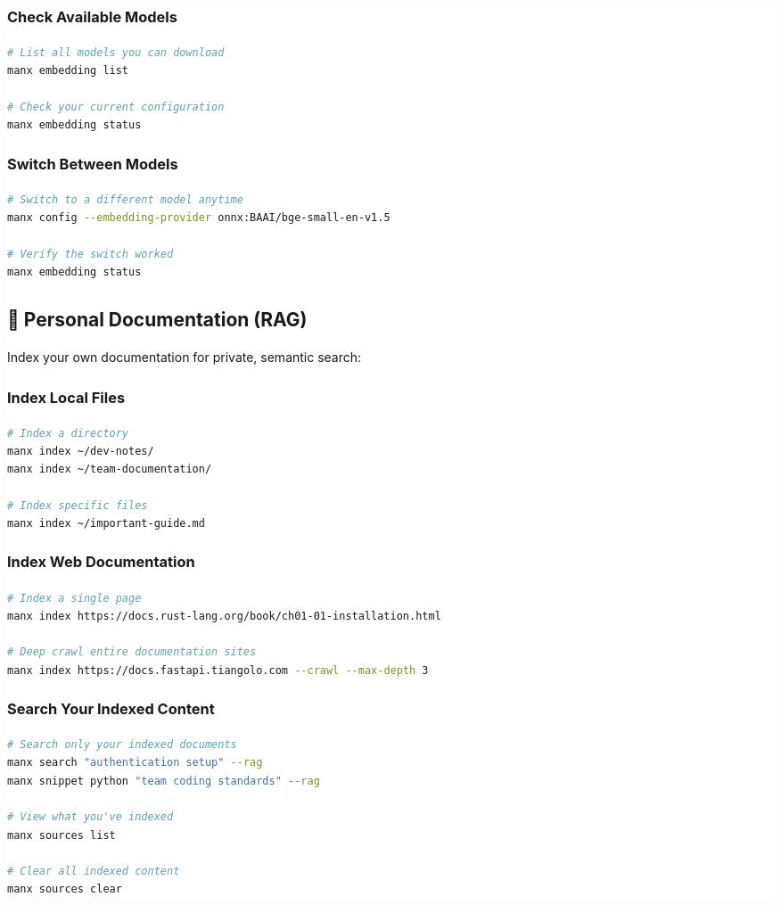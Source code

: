 ### Check Available Models
```bash
# List all models you can download
manx embedding list

# Check your current configuration
manx embedding status
```

### Switch Between Models
```bash
# Switch to a different model anytime
manx config --embedding-provider onnx:BAAI/bge-small-en-v1.5

# Verify the switch worked
manx embedding status
```

## 📁 Personal Documentation (RAG)

Index your own documentation for private, semantic search:

### Index Local Files
```bash
# Index a directory
manx index ~/dev-notes/
manx index ~/team-documentation/

# Index specific files
manx index ~/important-guide.md
```

### Index Web Documentation
```bash
# Index a single page
manx index https://docs.rust-lang.org/book/ch01-01-installation.html

# Deep crawl entire documentation sites
manx index https://docs.fastapi.tiangolo.com --crawl --max-depth 3
```

### Search Your Indexed Content
```bash
# Search only your indexed documents
manx search "authentication setup" --rag
manx snippet python "team coding standards" --rag

# View what you've indexed
manx sources list

# Clear all indexed content
manx sources clear
```
